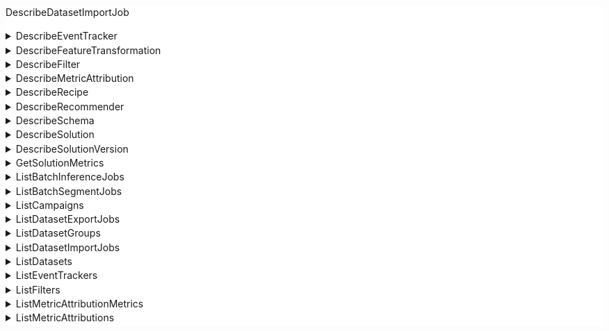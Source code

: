 DescribeDatasetImportJob
</summary></details>
<details><summary>
DescribeEventTracker
</summary></details>
<details><summary>
DescribeFeatureTransformation
</summary></details>
<details><summary>
DescribeFilter
</summary></details>
<details><summary>
DescribeMetricAttribution
</summary></details>
<details><summary>
DescribeRecipe
</summary></details>
<details><summary>
DescribeRecommender
</summary></details>
<details><summary>
DescribeSchema
</summary></details>
<details><summary>
DescribeSolution
</summary></details>
<details><summary>
DescribeSolutionVersion
</summary></details>
<details><summary>
GetSolutionMetrics
</summary></details>
<details><summary>
ListBatchInferenceJobs
</summary></details>
<details><summary>
ListBatchSegmentJobs
</summary></details>
<details><summary>
ListCampaigns
</summary></details>
<details><summary>
ListDatasetExportJobs
</summary></details>
<details><summary>
ListDatasetGroups
</summary></details>
<details><summary>
ListDatasetImportJobs
</summary></details>
<details><summary>
ListDatasets
</summary></details>
<details><summary>
ListEventTrackers
</summary></details>
<details><summary>
ListFilters
</summary></details>
<details><summary>
ListMetricAttributionMetrics
</summary></details>
<details><summary>
ListMetricAttributions